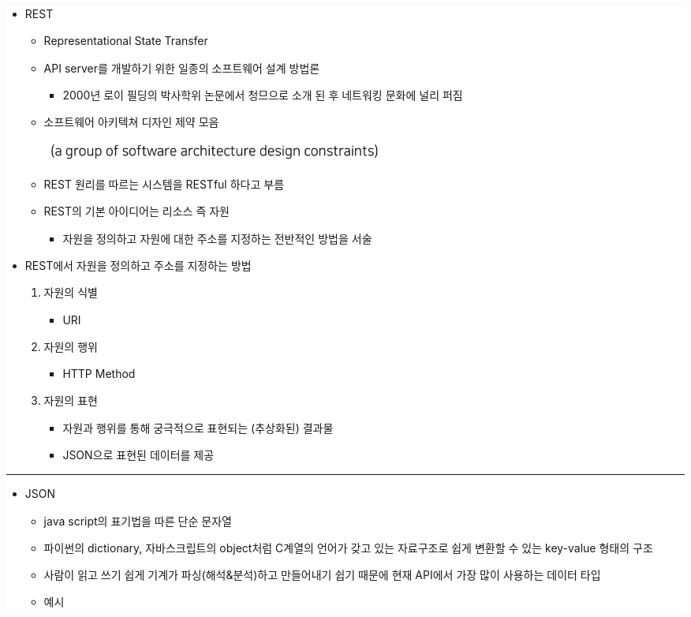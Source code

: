 
- REST
  
  - Representational State Transfer
  
  - API server를 개발하기 위한 일종의 소프트웨어 설계 방법론
    
    - 2000년 로이 필딩의 박사학위 논문에서 청므으로 소개 된 후 네트워킹 문화에 널리 퍼짐
  
  - 소프트웨어 아키텍쳐 디자인 제약 모음
    
    <img src="REST_API_assets/2022-10-17-13-13-54-image.png" title="" alt="" width="435">
  
  - REST 원리를 따르는 시스템을 RESTful 하다고 부름
  
  - REST의 기본 아이디어는 리소스 즉 자원
    
    - 자원을 정의하고 자원에 대한 주소를 지정하는 전반적인 방법을 서술

- REST에서 자원을 정의하고 주소를 지정하는 방법
  
  1. 자원의 식별
     
     - URI
  
  2. 자원의 행위
     
     - HTTP Method
  
  3. 자원의 표현
     
     - 자원과 행위를 통해 궁극적으로 표현되는 (추상화된) 결과물
     
     - JSON으로 표현된 데이터를 제공

---

- JSON
  
  - java script의 표기법을 따른 단순 문자열
  
  - 파이썬의 dictionary, 자바스크립트의 object처럼 C계열의 언어가 갖고 있는 자료구조로 쉽게 변환할 수 있는 key-value 형태의 구조
  
  - 사람이 읽고 쓰기 쉽게 기계가 파싱(해석&분석)하고 만들어내기 쉽기 때문에 현재 API에서 가장 많이 사용하는 데이터 타입
  
  - 예시
    